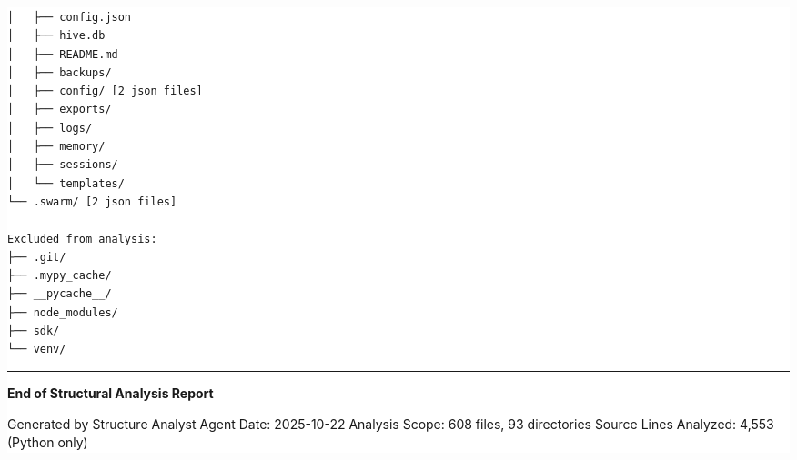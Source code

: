 ```
│   ├── config.json
│   ├── hive.db
│   ├── README.md
│   ├── backups/
│   ├── config/ [2 json files]
│   ├── exports/
│   ├── logs/
│   ├── memory/
│   ├── sessions/
│   └── templates/
└── .swarm/ [2 json files]

Excluded from analysis:
├── .git/
├── .mypy_cache/
├── __pycache__/
├── node_modules/
├── sdk/
└── venv/
```

---

**End of Structural Analysis Report**

Generated by Structure Analyst Agent
Date: 2025-10-22
Analysis Scope: 608 files, 93 directories
Source Lines Analyzed: 4,553 (Python only)
